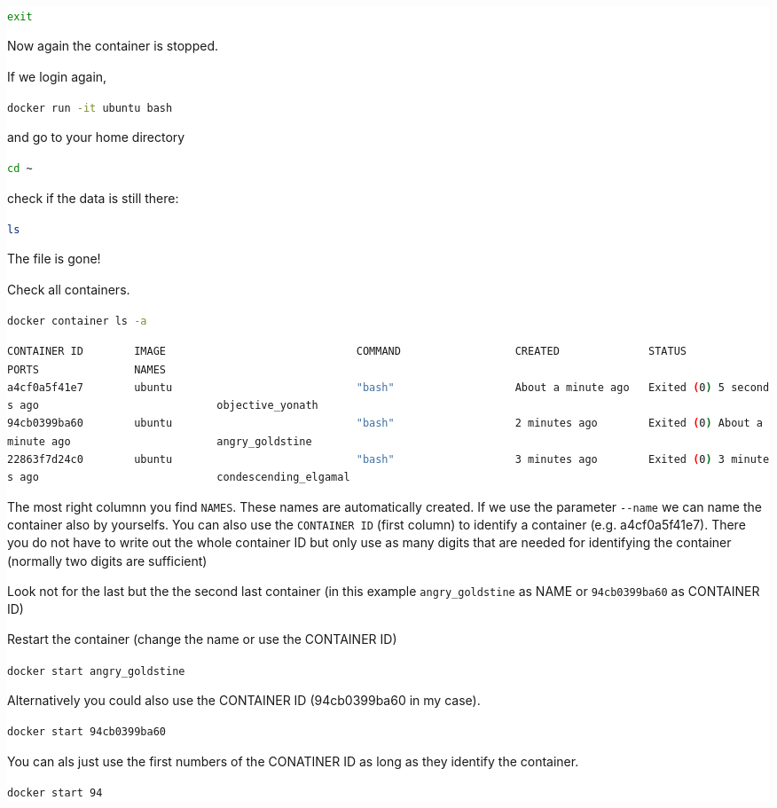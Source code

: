```bash
exit
```

Now again the container is stopped.

If we login again,
```bash
docker run -it ubuntu bash
```
and go to your home directory
```bash
cd ~
```
check if the data is still there:
```bash
ls
```
The file is gone!

Check all containers.
```bash
docker container ls -a
```
```bash
CONTAINER ID        IMAGE                              COMMAND                  CREATED              STATUS                          PORTS               NAMES
a4cf0a5f41e7        ubuntu                             "bash"                   About a minute ago   Exited (0) 5 seconds ago                            objective_yonath
94cb0399ba60        ubuntu                             "bash"                   2 minutes ago        Exited (0) About a minute ago                       angry_goldstine
22863f7d24c0        ubuntu                             "bash"                   3 minutes ago        Exited (0) 3 minutes ago                            condescending_elgamal
```

The most right columnn you find `NAMES`. These names are automatically created. If we use the parameter `--name` we can name the container also by yourselfs.
You can also use the `CONTAINER ID` (first column) to identify a container  (e.g. a4cf0a5f41e7). There you do not have to write out the whole container ID but only use as many digits that are needed for identifying the container (normally two digits are sufficient)

Look not for the last but the the second last container (in this example `angry_goldstine` as NAME or `94cb0399ba60` as CONTAINER ID)

Restart the container (change the name or use the CONTAINER ID)
```bash
docker start angry_goldstine
```

Alternatively you could also use the CONTAINER ID (94cb0399ba60 in my case).
```bash
docker start 94cb0399ba60
```

You can als just use the first numbers of the CONATINER ID as long as they identify the container.
```bash
docker start 94
```
